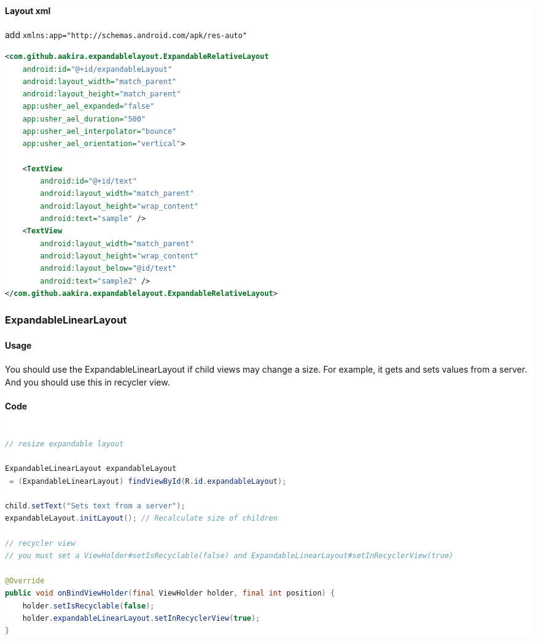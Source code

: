 #### Layout xml

add `xmlns:app="http://schemas.android.com/apk/res-auto"`

```xml
<com.github.aakira.expandablelayout.ExpandableRelativeLayout
    android:id="@+id/expandableLayout"
    android:layout_width="match_parent"
    android:layout_height="match_parent"
    app:usher_ael_expanded="false"
    app:usher_ael_duration="500"
    app:usher_ael_interpolator="bounce"
    app:usher_ael_orientation="vertical">

    <TextView
        android:id="@+id/text"
        android:layout_width="match_parent"
        android:layout_height="wrap_content"
        android:text="sample" />
    <TextView
        android:layout_width="match_parent"
        android:layout_height="wrap_content"
        android:layout_below="@id/text"
        android:text="sample2" />
</com.github.aakira.expandablelayout.ExpandableRelativeLayout>
```

### ExpandableLinearLayout

#### Usage

You should use the ExpandableLinearLayout if child views may change a size. 
For example, it gets and sets values from a server.
And you should use this in recycler view.

#### Code

```java

// resize expandable layout

ExpandableLinearLayout expandableLayout
 = (ExpandableLinearLayout) findViewById(R.id.expandableLayout);

child.setText("Sets text from a server");
expandableLayout.initLayout(); // Recalculate size of children

// recycler view
// you must set a ViewHolder#setIsRecyclable(false) and ExpandableLinearLayout#setInRecyclerView(true) 

@Override
public void onBindViewHolder(final ViewHolder holder, final int position) {
    holder.setIsRecyclable(false);
    holder.expandableLinearLayout.setInRecyclerView(true);
}
```
